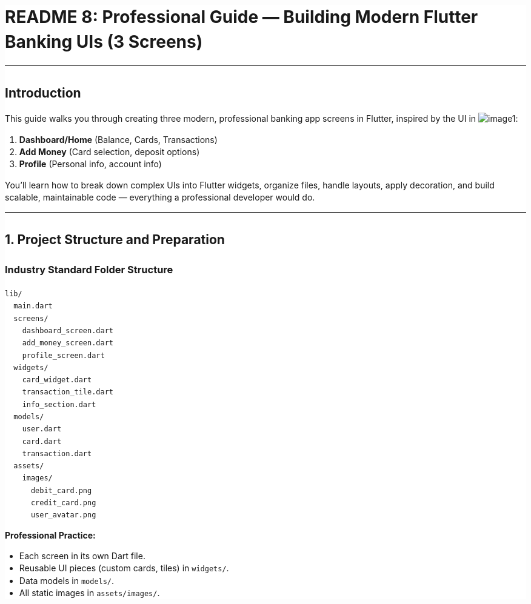 # README 8: Professional Guide — Building Modern Flutter Banking UIs (3 Screens)

---

## Introduction

This guide walks you through creating three modern, professional banking app screens in Flutter, inspired by the UI in ![image1](image1):  
1. **Dashboard/Home** (Balance, Cards, Transactions)  
2. **Add Money** (Card selection, deposit options)  
3. **Profile** (Personal info, account info)  

You’ll learn how to break down complex UIs into Flutter widgets, organize files, handle layouts, apply decoration, and build scalable, maintainable code — everything a professional developer would do.

---

## 1. Project Structure and Preparation

### **Industry Standard Folder Structure**

```
lib/
  main.dart
  screens/
    dashboard_screen.dart
    add_money_screen.dart
    profile_screen.dart
  widgets/
    card_widget.dart
    transaction_tile.dart
    info_section.dart
  models/
    user.dart
    card.dart
    transaction.dart
  assets/
    images/
      debit_card.png
      credit_card.png
      user_avatar.png
```

**Professional Practice:**  
- Each screen in its own Dart file.
- Reusable UI pieces (custom cards, tiles) in `widgets/`.
- Data models in `models/`.
- All static images in `assets/images/`.
